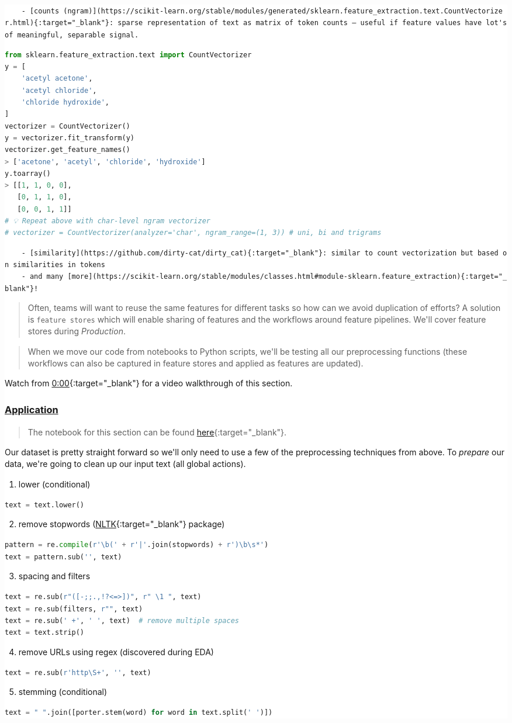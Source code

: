         - [counts (ngram)](https://scikit-learn.org/stable/modules/generated/sklearn.feature_extraction.text.CountVectorizer.html){:target="_blank"}: sparse representation of text as matrix of token counts — useful if feature values have lot's of meaningful, separable signal.
```python
from sklearn.feature_extraction.text import CountVectorizer
y = [
    'acetyl acetone',
    'acetyl chloride',
    'chloride hydroxide',
]
vectorizer = CountVectorizer()
y = vectorizer.fit_transform(y)
vectorizer.get_feature_names()
> ['acetone', 'acetyl', 'chloride', 'hydroxide']
y.toarray()
> [[1, 1, 0, 0],
   [0, 1, 1, 0],
   [0, 0, 1, 1]]
# 💡 Repeat above with char-level ngram vectorizer
# vectorizer = CountVectorizer(analyzer='char', ngram_range=(1, 3)) # uni, bi and trigrams
```
        - [similarity](https://github.com/dirty-cat/dirty_cat){:target="_blank"}: similar to count vectorization but based on similarities in tokens
        - and many [more](https://scikit-learn.org/stable/modules/classes.html#module-sklearn.feature_extraction){:target="_blank"}!

> Often, teams will want to reuse the same features for different tasks so how can we avoid duplication of efforts? A solution is `feature stores` which will enable sharing of features and the workflows around feature pipelines. We'll cover feature stores during *Production*.

> When we move our code from notebooks to Python scripts, we'll be testing all our preprocessing functions (these workflows can also be captured in feature stores and applied as features are updated).

<i class="fab fa-youtube ai-color-youtube mr-1"></i> Watch from [0:00](https://www.youtube.com/watch?v=i524r-nZi6Q&list=PLqy_sIcckLC2jrxQhyqWDhL_9Uwxz8UFq&index=8&t=0s){:target="_blank"} for a video walkthrough of this section.

<h3><u>Application</u></h3>

> The notebook for this section can be found [here](https://github.com/madewithml/applied-ml-in-production/blob/master/notebooks/tagifai.ipynb){:target="_blank"}.

Our dataset is pretty straight forward so we'll only need to use a few of the preprocessing techniques from above. To *prepare* our data, we're going to clean up our input text (all global actions).
1. lower (conditional)
```python
text = text.lower()
```
2. remove stopwords ([NLTK](https://github.com/nltk/nltk){:target="_blank"} package)
```python
pattern = re.compile(r'\b(' + r'|'.join(stopwords) + r')\b\s*')
text = pattern.sub('', text)
```
3. spacing and filters
```python
text = re.sub(r"([-;;.,!?<=>])", r" \1 ", text)
text = re.sub(filters, r"", text)
text = re.sub(' +', ' ', text)  # remove multiple spaces
text = text.strip()
```
4. remove URLs using regex (discovered during EDA)
```python
text = re.sub(r'http\S+', '', text)
```
5. stemming (conditional)
```python
text = " ".join([porter.stem(word) for word in text.split(' ')])
```